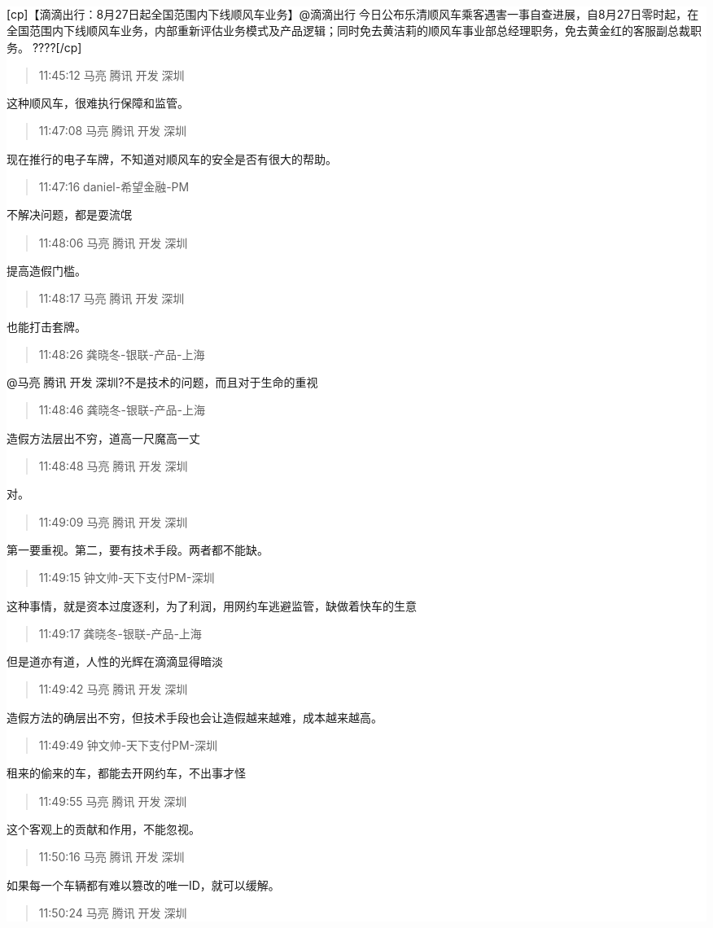 [cp]【滴滴出行：8月27日起全国范围内下线顺风车业务】@滴滴出行 今日公布乐清顺风车乘客遇害一事自查进展，自8月27日零时起，在全国范围内下线顺风车业务，内部重新评估业务模式及产品逻辑；同时免去黄洁莉的顺风车事业部总经理职务，免去黄金红的客服副总裁职务。 ????[/cp]  
   
> 11:45:12  马亮 腾讯 开发 深圳  
   
这种顺风车，很难执行保障和监管。  
   
> 11:47:08  马亮 腾讯 开发 深圳  
   
现在推行的电子车牌，不知道对顺风车的安全是否有很大的帮助。  
   
> 11:47:16  daniel-希望金融-PM  
   
不解决问题，都是耍流氓  
   
> 11:48:06  马亮 腾讯 开发 深圳  
   
提高造假门槛。  
   
> 11:48:17  马亮 腾讯 开发 深圳  
   
也能打击套牌。  
   
> 11:48:26  龚晓冬-银联-产品-上海  
   
@马亮 腾讯 开发 深圳?不是技术的问题，而且对于生命的重视  
   
> 11:48:46  龚晓冬-银联-产品-上海  
   
造假方法层出不穷，道高一尺魔高一丈  
   
> 11:48:48  马亮 腾讯 开发 深圳  
   
对。  
   
> 11:49:09  马亮 腾讯 开发 深圳  
   
第一要重视。第二，要有技术手段。两者都不能缺。  
   
> 11:49:15  钟文帅-天下支付PM-深圳  
   
这种事情，就是资本过度逐利，为了利润，用网约车逃避监管，缺做着快车的生意  
   
> 11:49:17  龚晓冬-银联-产品-上海  
   
但是道亦有道，人性的光辉在滴滴显得暗淡  
   
> 11:49:42  马亮 腾讯 开发 深圳  
   
造假方法的确层出不穷，但技术手段也会让造假越来越难，成本越来越高。  
   
> 11:49:49  钟文帅-天下支付PM-深圳  
   
租来的偷来的车，都能去开网约车，不出事才怪  
   
> 11:49:55  马亮 腾讯 开发 深圳  
   
这个客观上的贡献和作用，不能忽视。  
   
> 11:50:16  马亮 腾讯 开发 深圳  
   
如果每一个车辆都有难以篡改的唯一ID，就可以缓解。  
   
> 11:50:24  马亮 腾讯 开发 深圳  
   